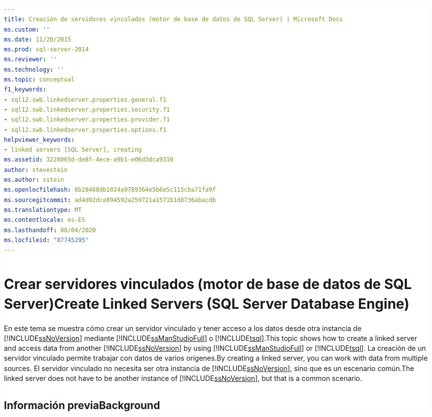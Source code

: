 ```yaml
---
title: Creación de servidores vinculados (motor de base de datos de SQL Server) | Microsoft Docs
ms.custom: ''
ms.date: 11/20/2015
ms.prod: sql-server-2014
ms.reviewer: ''
ms.technology: ''
ms.topic: conceptual
f1_keywords:
- sql12.swb.linkedserver.properties.general.f1
- sql12.swb.linkedserver.properties.security.f1
- sql12.swb.linkedserver.properties.provider.f1
- sql12.swb.linkedserver.properties.options.f1
helpviewer_keywords:
- linked servers [SQL Server], creating
ms.assetid: 3228065d-de8f-4ece-a9b1-e06d3dca9310
author: stevestein
ms.author: sstein
ms.openlocfilehash: 6b28468db1024a9789364e5b6e5c115cba71fa9f
ms.sourcegitcommit: ad4d92dce894592a259721a1571b1d8736abacdb
ms.translationtype: MT
ms.contentlocale: es-ES
ms.lasthandoff: 08/04/2020
ms.locfileid: "87745295"
---
```

# <a name="create-linked-servers-sql-server-database-engine"></a><span data-ttu-id="b0229-102">Crear servidores vinculados (motor de base de datos de SQL Server)</span><span class="sxs-lookup"><span data-stu-id="b0229-102">Create Linked Servers (SQL Server Database Engine)</span></span>
  <span data-ttu-id="b0229-103">En este tema se muestra cómo crear un servidor vinculado y tener acceso a los datos desde otra instancia de [!INCLUDE[ssNoVersion](../../includes/ssnoversion-md.md)] mediante [!INCLUDE[ssManStudioFull](../../includes/ssmanstudiofull-md.md)] o [!INCLUDE[tsql](../../includes/tsql-md.md)].</span><span class="sxs-lookup"><span data-stu-id="b0229-103">This topic shows how to create a linked server and access data from another [!INCLUDE[ssNoVersion](../../includes/ssnoversion-md.md)] by using [!INCLUDE[ssManStudioFull](../../includes/ssmanstudiofull-md.md)] or [!INCLUDE[tsql](../../includes/tsql-md.md)].</span></span> <span data-ttu-id="b0229-104">La creación de un servidor vinculado permite trabajar con datos de varios orígenes.</span><span class="sxs-lookup"><span data-stu-id="b0229-104">By creating a linked server,  you can work with data from multiple sources.</span></span> <span data-ttu-id="b0229-105">El servidor vinculado no necesita ser otra instancia de [!INCLUDE[ssNoVersion](../../includes/ssnoversion-md.md)], sino que es un escenario común.</span><span class="sxs-lookup"><span data-stu-id="b0229-105">The linked server does not have to be another instance of [!INCLUDE[ssNoVersion](../../includes/ssnoversion-md.md)], but that is a common scenario.</span></span>  
  
##  <a name="background"></a><a name="Background"></a> <span data-ttu-id="b0229-106">Información previa</span><span class="sxs-lookup"><span data-stu-id="b0229-106">Background</span></span>  